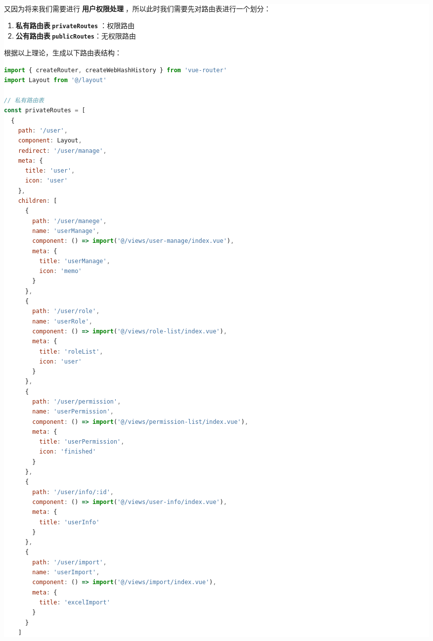 又因为将来我们需要进行 **用户权限处理** ，所以此时我们需要先对路由表进行一个划分：

1. **私有路由表 `privateRoutes`** ：权限路由
2. **公有路由表 `publicRoutes`**：无权限路由

根据以上理论，生成以下路由表结构：

```js
import { createRouter, createWebHashHistory } from 'vue-router'
import Layout from '@/layout'

// 私有路由表
const privateRoutes = [
  {
    path: '/user',
    component: Layout,
    redirect: '/user/manage',
    meta: {
      title: 'user',
      icon: 'user'
    },
    children: [
      {
        path: '/user/manege',
        name: 'userManage',
        component: () => import('@/views/user-manage/index.vue'),
        meta: {
          title: 'userManage',
          icon: 'memo'
        }
      },
      {
        path: '/user/role',
        name: 'userRole',
        component: () => import('@/views/role-list/index.vue'),
        meta: {
          title: 'roleList',
          icon: 'user'
        }
      },
      {
        path: '/user/permission',
        name: 'userPermission',
        component: () => import('@/views/permission-list/index.vue'),
        meta: {
          title: 'userPermission',
          icon: 'finished'
        }
      },
      {
        path: '/user/info/:id',
        component: () => import('@/views/user-info/index.vue'),
        meta: {
          title: 'userInfo'
        }
      },
      {
        path: '/user/import',
        name: 'userImport',
        component: () => import('@/views/import/index.vue'),
        meta: {
          title: 'excelImport'
        }
      }
    ]
```